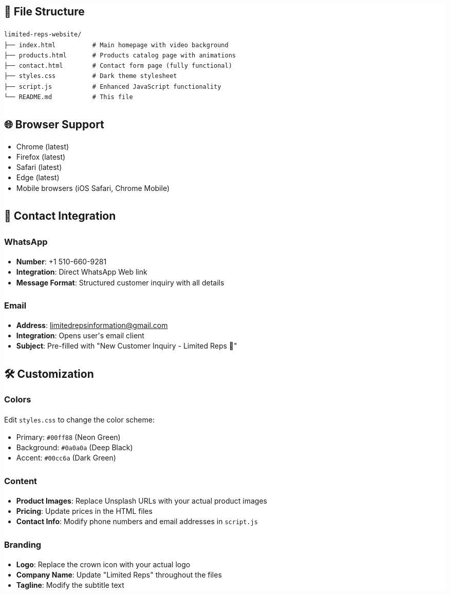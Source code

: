 ## 📁 **File Structure**

```
limited-reps-website/
├── index.html          # Main homepage with video background
├── products.html       # Products catalog page with animations
├── contact.html        # Contact form page (fully functional)
├── styles.css          # Dark theme stylesheet
├── script.js           # Enhanced JavaScript functionality
└── README.md           # This file
```

## 🌐 **Browser Support**

- Chrome (latest)
- Firefox (latest)
- Safari (latest)
- Edge (latest)
- Mobile browsers (iOS Safari, Chrome Mobile)

## 📧 **Contact Integration**

### WhatsApp
- **Number**: +1 510-660-9281
- **Integration**: Direct WhatsApp Web link
- **Message Format**: Structured customer inquiry with all details

### Email
- **Address**: limitedrepsinformation@gmail.com
- **Integration**: Opens user's email client
- **Subject**: Pre-filled with "New Customer Inquiry - Limited Reps 🚀"

## 🛠️ **Customization**

### Colors
Edit `styles.css` to change the color scheme:
- Primary: `#00ff88` (Neon Green)
- Background: `#0a0a0a` (Deep Black)
- Accent: `#00cc6a` (Dark Green)

### Content
- **Product Images**: Replace Unsplash URLs with your actual product images
- **Pricing**: Update prices in the HTML files
- **Contact Info**: Modify phone numbers and email addresses in `script.js`

### Branding
- **Logo**: Replace the crown icon with your actual logo
- **Company Name**: Update "Limited Reps" throughout the files
- **Tagline**: Modify the subtitle text
